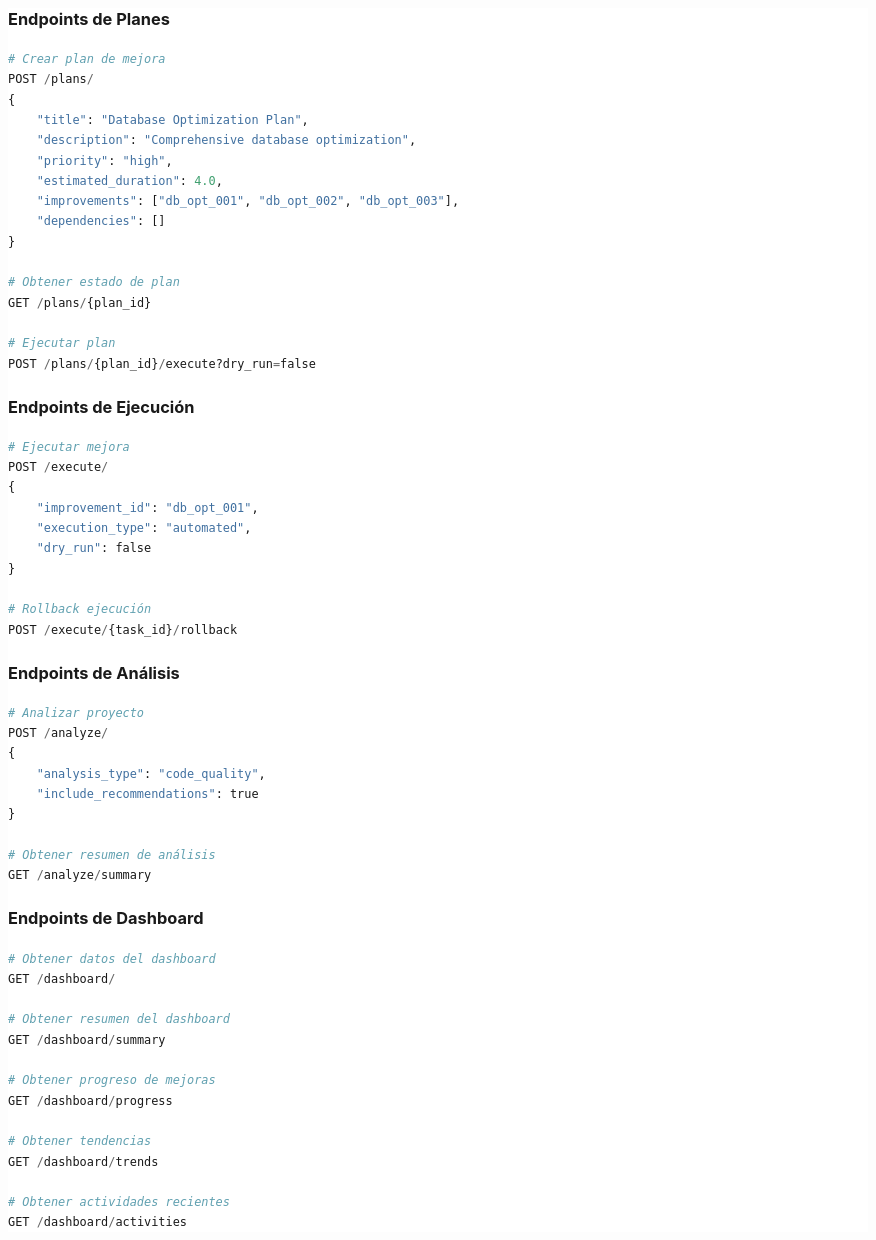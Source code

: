 ### **Endpoints de Planes**
```python
# Crear plan de mejora
POST /plans/
{
    "title": "Database Optimization Plan",
    "description": "Comprehensive database optimization",
    "priority": "high",
    "estimated_duration": 4.0,
    "improvements": ["db_opt_001", "db_opt_002", "db_opt_003"],
    "dependencies": []
}

# Obtener estado de plan
GET /plans/{plan_id}

# Ejecutar plan
POST /plans/{plan_id}/execute?dry_run=false
```

### **Endpoints de Ejecución**
```python
# Ejecutar mejora
POST /execute/
{
    "improvement_id": "db_opt_001",
    "execution_type": "automated",
    "dry_run": false
}

# Rollback ejecución
POST /execute/{task_id}/rollback
```

### **Endpoints de Análisis**
```python
# Analizar proyecto
POST /analyze/
{
    "analysis_type": "code_quality",
    "include_recommendations": true
}

# Obtener resumen de análisis
GET /analyze/summary
```

### **Endpoints de Dashboard**
```python
# Obtener datos del dashboard
GET /dashboard/

# Obtener resumen del dashboard
GET /dashboard/summary

# Obtener progreso de mejoras
GET /dashboard/progress

# Obtener tendencias
GET /dashboard/trends

# Obtener actividades recientes
GET /dashboard/activities
```